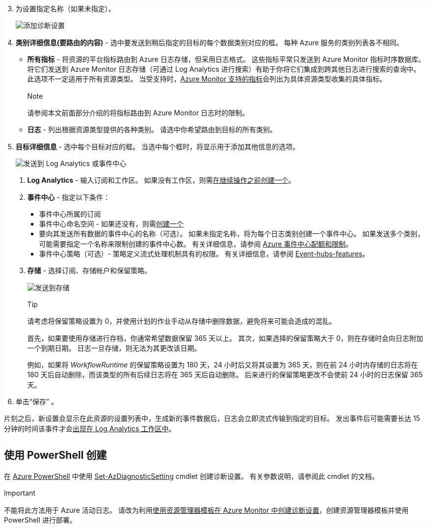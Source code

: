 3. 为设置指定名称（如果未指定）。

    ![添加诊断设置](./media/diagnostic-settings/setting-new-blank.png)

4. **类别详细信息(要路由的内容)** - 选中要发送到稍后指定的目标的每个数据类别对应的框。 每种 Azure 服务的类别列表各不相同。

     - **所有指标** - 将资源的平台指标路由到 Azure 日志存储，但采用日志格式。 这些指标平常只发送到 Azure Monitor 指标时序数据库。 将它们发送到 Azure Monitor 日志存储（可通过 Log Analytics 进行搜索）有助于你将它们集成到跨其他日志进行搜索的查询中。 此选项不一定适用于所有资源类型。 当受支持时，[Azure Monitor 支持的指标](metrics-supported.md)会列出为具体资源类型收集的具体指标。

       > [!NOTE]
       > 请参阅本文前面部分介绍的将指标路由到 Azure Monitor 日志时的限制。  


     - **日志** - 列出根据资源类型提供的各种类别。 请选中你希望路由到目标的所有类别。

5. **目标详细信息** - 选中每个目标对应的框。 当选中每个框时，将显示用于添加其他信息的选项。

      ![发送到 Log Analytics 或事件中心](./media/diagnostic-settings/send-to-log-analytics-event-hubs.png)

    1. **Log Analytics** - 输入订阅和工作区。  如果没有工作区，则需[在继续操作之前创建一个](../learn/quick-create-workspace.md)。

    1. **事件中心** - 指定以下条件：
       - 事件中心所属的订阅
       - 事件中心命名空间 - 如果还没有，则需[创建一个](../../event-hubs/event-hubs-create.md)
       - 要向其发送所有数据的事件中心的名称（可选）。 如果未指定名称，将为每个日志类别创建一个事件中心。 如果发送多个类别，可能需要指定一个名称来限制创建的事件中心数。 有关详细信息，请参阅 [Azure 事件中心配额和限制](../../event-hubs/event-hubs-quotas.md)。
       - 事件中心策略（可选）- 策略定义流式处理机制具有的权限。 有关详细信息，请参阅 [Event-hubs-features](../../event-hubs/event-hubs-features.md#publisher-policy)。

    1. **存储** - 选择订阅、存储帐户和保留策略。

        ![发送到存储](./media/diagnostic-settings/storage-settings-new.png)

        > [!TIP]
        > 请考虑将保留策略设置为 0，并使用计划的作业手动从存储中删除数据，避免将来可能会造成的混乱。
        >
        > 首先，如果要使用存储进行存档，你通常希望数据保留 365 天以上。 其次，如果选择的保留策略大于 0，则在存储时会向日志附加一个到期日期。 日志一旦存储，则无法为其更改该日期。
        >
        > 例如，如果将 *WorkflowRuntime* 的保留策略设置为 180 天，24 小时后又将其设置为 365 天，则在前 24 小时内存储的日志将在 180 天后自动删除，而该类型的所有后续日志将在 365 天后自动删除。 后来进行的保留策略更改不会使前 24 小时的日志保留 365 天。

6. 单击“保存” 。

片刻之后，新设置会显示在此资源的设置列表中，生成新的事件数据后，日志会立即流式传输到指定的目标。 发出事件后可能需要长达 15 分钟的时间该事件才会[出现在 Log Analytics 工作区中](data-ingestion-time.md)。

## <a name="create-using-powershell"></a>使用 PowerShell 创建

在 [Azure PowerShell](../samples/powershell-samples.md) 中使用 [Set-AzDiagnosticSetting](https://docs.microsoft.com/powershell/module/az.monitor/set-azdiagnosticsetting) cmdlet 创建诊断设置。 有关参数说明，请参阅此 cmdlet 的文档。

> [!IMPORTANT]
> 不能将此方法用于 Azure 活动日志。 请改为利用[使用资源管理器模板在 Azure Monitor 中创建诊断设置](../samples/resource-manager-diagnostic-settings.md)，创建资源管理器模板并使用 PowerShell 进行部署。

